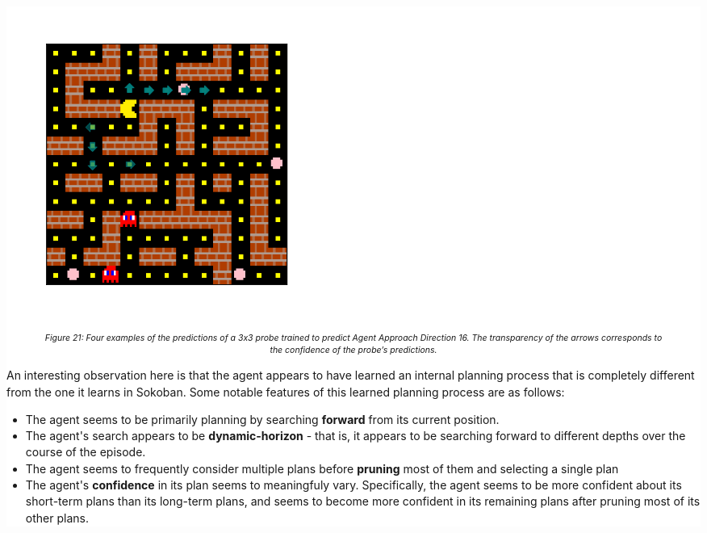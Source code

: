   <img src="/assets/img/projects/planning/pilleater_blogplanex_4.gif" style="width: 45%; height: auto;">
</div>

<p style="font-size: 0.75em; font-style: italic; text-align: center; width: 90%; margin: 1em auto 0 auto;">
  Figure 21: Four examples of the predictions of a 3x3 probe trained to predict Agent Approach Direction 16. The transparency of the arrows corresponds to the confidence of the probe’s predictions.
</p>


An interesting observation here is that the agent appears to have learned an internal planning process that is completely different from the one it learns in Sokoban. Some notable features of this learned planning process are as follows:
- The agent seems to be primarily planning by searching **forward** from its current position.
- The agent's search appears to be **dynamic-horizon** - that is, it appears to be searching forward to different depths over the course of the episode.
- The agent seems to frequently consider multiple plans before **pruning** most of them and selecting a single plan
- The agent's **confidence** in its plan seems to meaningfuly vary. Specifically, the agent seems to be more confident about its short-term plans than its long-term plans, and seems to become more confident in its remaining plans after pruning most of its other plans.
